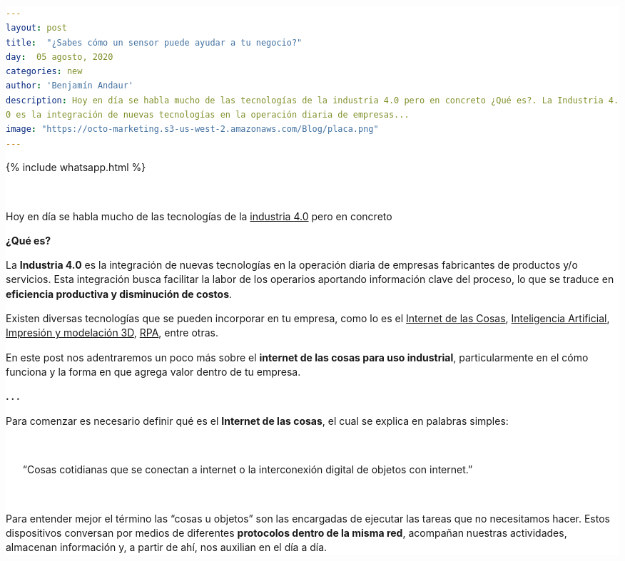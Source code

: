 ```yaml
---
layout: post
title:  "¿Sabes cómo un sensor puede ayudar a tu negocio?"
day:  05 agosto, 2020
categories: new
author: 'Benjamín Andaur'
description: Hoy en día se habla mucho de las tecnologías de la industria 4.0 pero en concreto ¿Qué es?. La Industria 4.0 es la integración de nuevas tecnologías en la operación diaria de empresas...
image: "https://octo-marketing.s3-us-west-2.amazonaws.com/Blog/placa.png"
---
```


{% include whatsapp.html %}

<div class="row post-text">
    <div class="col-md-2"></div>
    <div class="col-md-7">
    <br>

<p>Hoy en día se habla mucho de las tecnologías de la <a href="https://www.uchile.cl/noticias/146095/que-es-la-industria-40-y-que-desafios-traera-a-chile" target="_blank">industria 4.0</a> pero en concreto</p>
<p><b>¿Qué es?</b></p>

<p>La <b>Industria 4.0</b> es la integración de nuevas tecnologías en la operación diaria de empresas fabricantes de productos y/o servicios. Esta integración busca facilitar la labor de los operarios aportando información clave del proceso, lo que se traduce en <b>eficiencia productiva y disminución de costos</b>.</p>

<p>Existen diversas tecnologías que se pueden incorporar en tu empresa, como lo es el <a href="https://blog.octo.is/new/2020/07/15/IoT-el-primer-paso-para-digitalizar-tu-empresa.html" target="_blank">Internet de las Cosas</a>, <a href="https://www.xataka.com/robotica-e-ia/que-inteligencia-artificial" target="_blank">Inteligencia Artificial</a>, <a href="https://3dneworld.com/que-es-la-impresion-3d/#:~:text=La%20impresi%C3%B3n%203D%20es%20el,gr%C3%A1ficos%203D%20en%20objetos%20f%C3%ADsicos.&text=El%20proceso%20de%20crear%20de,se%20escriben%20f%C3%ADsicamente%20en%20papel." target="_blank">Impresión y modelación 3D</a>, <a href="https://www.auraportal.com/es/rpa-robotic-process-automation-que-es/" target="_blank">RPA</a>, entre otras. </p>

<p>En este post nos adentraremos un poco más sobre el <b>internet de las cosas para uso industrial</b>, particularmente en el cómo funciona y la forma en que agrega valor dentro de tu empresa. </p>

<p class="centro"><b> .  .   . </b></p>

<p>Para comenzar es necesario definir qué es el <b>Internet de las cosas</b>, el cual se explica en palabras simples:</p>

<br><ul>
<p class="cita">“Cosas cotidianas que se conectan a internet o la interconexión digital de objetos con internet.”</p>
</ul><br>

<p>Para entender mejor el término las “cosas u objetos” son las encargadas de ejecutar las tareas que no necesitamos hacer. Estos dispositivos conversan por medios de diferentes <b>protocolos dentro de la misma red</b>, acompañan nuestras actividades, almacenan información y, a partir de ahí, nos auxilian en el día a día.</p>
